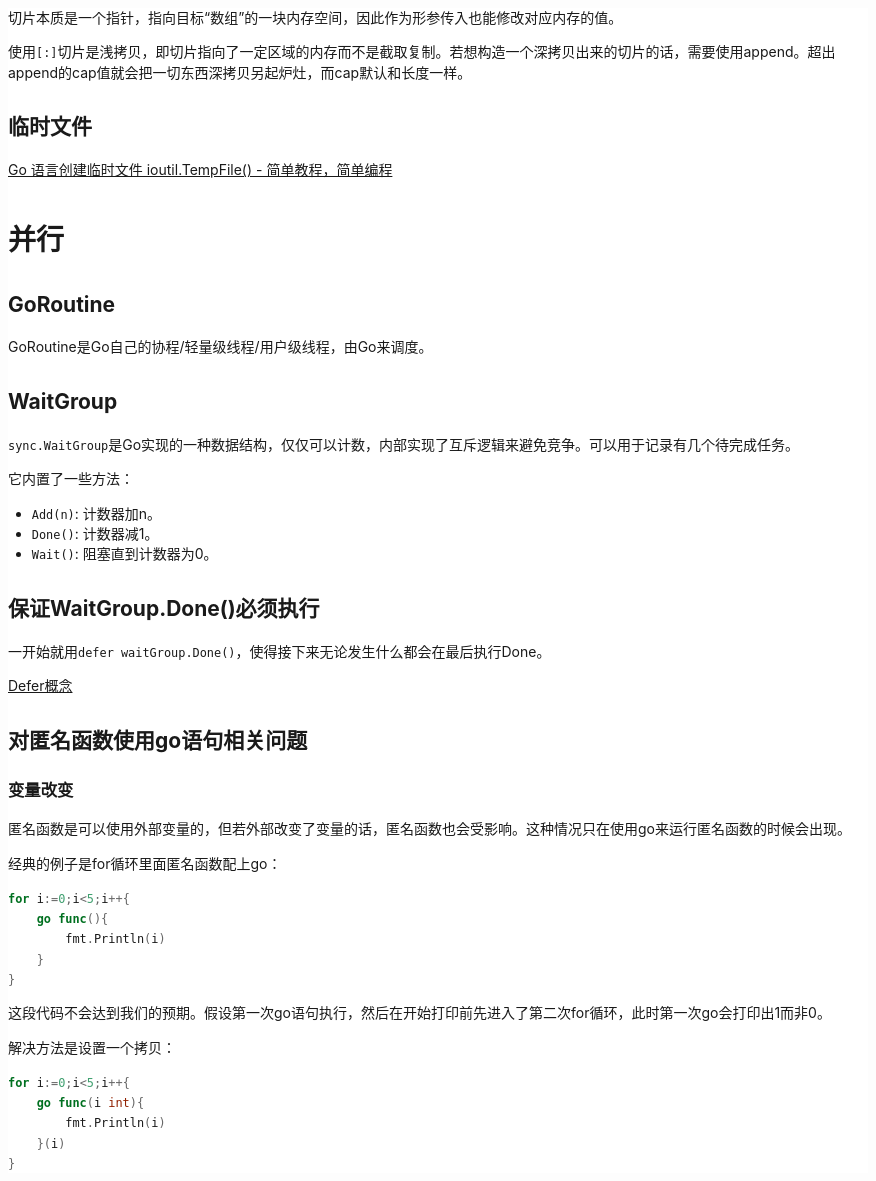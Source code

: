 切片本质是一个指针，指向目标“数组”的一块内存空间，因此作为形参传入也能修改对应内存的值。

使用`[:]`切片是浅拷贝，即切片指向了一定区域的内存而不是截取复制。若想构造一个深拷贝出来的切片的话，需要使用append。超出append的cap值就会把一切东西深拷贝另起炉灶，而cap默认和长度一样。

## 临时文件

[Go 语言创建临时文件 ioutil.TempFile() - 简单教程，简单编程](https://www.twle.cn/t/383)

# 并行

## GoRoutine

GoRoutine是Go自己的协程/轻量级线程/用户级线程，由Go来调度。

## WaitGroup
`sync.WaitGroup`是Go实现的一种数据结构，仅仅可以计数，内部实现了互斥逻辑来避免竞争。可以用于记录有几个待完成任务。

它内置了一些方法：
- `Add(n)`: 计数器加n。
- `Done()`: 计数器减1。
- `Wait()`: 阻塞直到计数器为0。

## 保证WaitGroup.Done()必须执行

一开始就用`defer waitGroup.Done()`，使得接下来无论发生什么都会在最后执行Done。

[Defer概念](Golang.md#^a9re2i)

## 对匿名函数使用go语句相关问题
### 变量改变

匿名函数是可以使用外部变量的，但若外部改变了变量的话，匿名函数也会受影响。这种情况只在使用go来运行匿名函数的时候会出现。

经典的例子是for循环里面匿名函数配上go：
```go
for i:=0;i<5;i++{
	go func(){
		fmt.Println(i)
	}
}
```

这段代码不会达到我们的预期。假设第一次go语句执行，然后在开始打印前先进入了第二次for循环，此时第一次go会打印出1而非0。

解决方法是设置一个拷贝：
```go
for i:=0;i<5;i++{
	go func(i int){
		fmt.Println(i)
	}(i)
}
```
